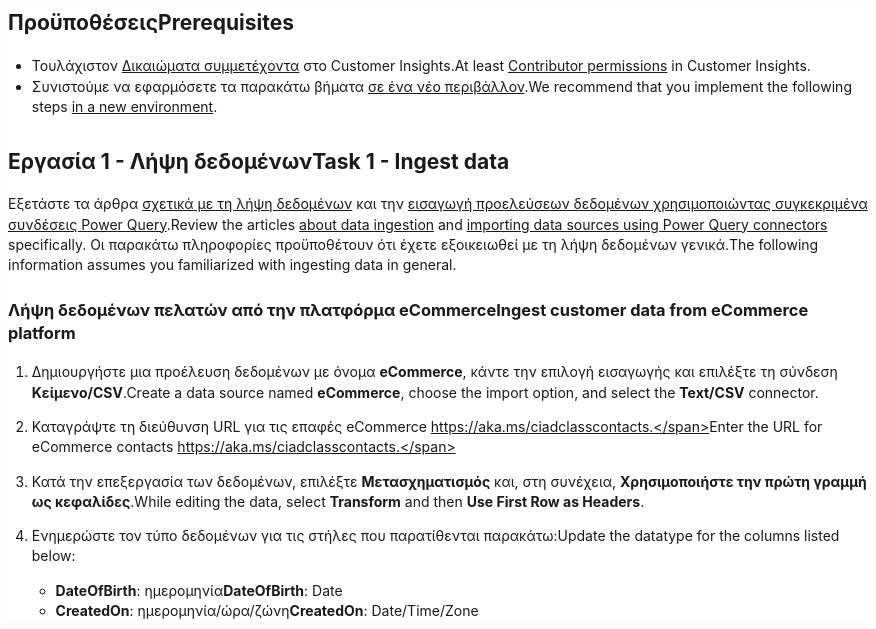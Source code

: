 ## <a name="prerequisites"></a><span data-ttu-id="42e4e-110">Προϋποθέσεις</span><span class="sxs-lookup"><span data-stu-id="42e4e-110">Prerequisites</span></span>

- <span data-ttu-id="42e4e-111">Τουλάχιστον [Δικαιώματα συμμετέχοντα](permissions.md) στο Customer Insights.</span><span class="sxs-lookup"><span data-stu-id="42e4e-111">At least [Contributor permissions](permissions.md) in Customer Insights.</span></span>
- <span data-ttu-id="42e4e-112">Συνιστούμε να εφαρμόσετε τα παρακάτω βήματα [σε ένα νέο περιβάλλον](manage-environments.md).</span><span class="sxs-lookup"><span data-stu-id="42e4e-112">We recommend that you implement the following steps [in a new environment](manage-environments.md).</span></span>

## <a name="task-1---ingest-data"></a><span data-ttu-id="42e4e-113">Εργασία 1 - Λήψη δεδομένων</span><span class="sxs-lookup"><span data-stu-id="42e4e-113">Task 1 - Ingest data</span></span>

<span data-ttu-id="42e4e-114">Εξετάστε τα άρθρα [σχετικά με τη λήψη δεδομένων](data-sources.md) και την [εισαγωγή προελεύσεων δεδομένων χρησιμοποιώντας συγκεκριμένα συνδέσεις Power Query](connect-power-query.md).</span><span class="sxs-lookup"><span data-stu-id="42e4e-114">Review the articles [about data ingestion](data-sources.md) and [importing data sources using Power Query connectors](connect-power-query.md) specifically.</span></span> <span data-ttu-id="42e4e-115">Οι παρακάτω πληροφορίες προϋποθέτουν ότι έχετε εξοικειωθεί με τη λήψη δεδομένων γενικά.</span><span class="sxs-lookup"><span data-stu-id="42e4e-115">The following information assumes you familiarized with ingesting data in general.</span></span> 

### <a name="ingest-customer-data-from-ecommerce-platform"></a><span data-ttu-id="42e4e-116">Λήψη δεδομένων πελατών από την πλατφόρμα eCommerce</span><span class="sxs-lookup"><span data-stu-id="42e4e-116">Ingest customer data from eCommerce platform</span></span>

1. <span data-ttu-id="42e4e-117">Δημιουργήστε μια προέλευση δεδομένων με όνομα **eCommerce**, κάντε την επιλογή εισαγωγής και επιλέξτε τη σύνδεση **Κείμενο/CSV**.</span><span class="sxs-lookup"><span data-stu-id="42e4e-117">Create a data source named **eCommerce**, choose the import option, and select the **Text/CSV** connector.</span></span>

1. <span data-ttu-id="42e4e-118">Καταγράψτε τη διεύθυνση URL για τις επαφές eCommerce https://aka.ms/ciadclasscontacts.</span><span class="sxs-lookup"><span data-stu-id="42e4e-118">Enter the URL for eCommerce contacts https://aka.ms/ciadclasscontacts.</span></span>

1. <span data-ttu-id="42e4e-119">Κατά την επεξεργασία των δεδομένων, επιλέξτε **Μετασχηματισμός** και, στη συνέχεια, **Χρησιμοποιήστε την πρώτη γραμμή ως κεφαλίδες**.</span><span class="sxs-lookup"><span data-stu-id="42e4e-119">While editing the data, select **Transform** and then **Use First Row as Headers**.</span></span>

1. <span data-ttu-id="42e4e-120">Ενημερώστε τον τύπο δεδομένων για τις στήλες που παρατίθενται παρακάτω:</span><span class="sxs-lookup"><span data-stu-id="42e4e-120">Update the datatype for the columns listed below:</span></span>

   - <span data-ttu-id="42e4e-121">**DateOfBirth**: ημερομηνία</span><span class="sxs-lookup"><span data-stu-id="42e4e-121">**DateOfBirth**: Date</span></span>
   - <span data-ttu-id="42e4e-122">**CreatedOn**: ημερομηνία/ώρα/ζώνη</span><span class="sxs-lookup"><span data-stu-id="42e4e-122">**CreatedOn**: Date/Time/Zone</span></span>

